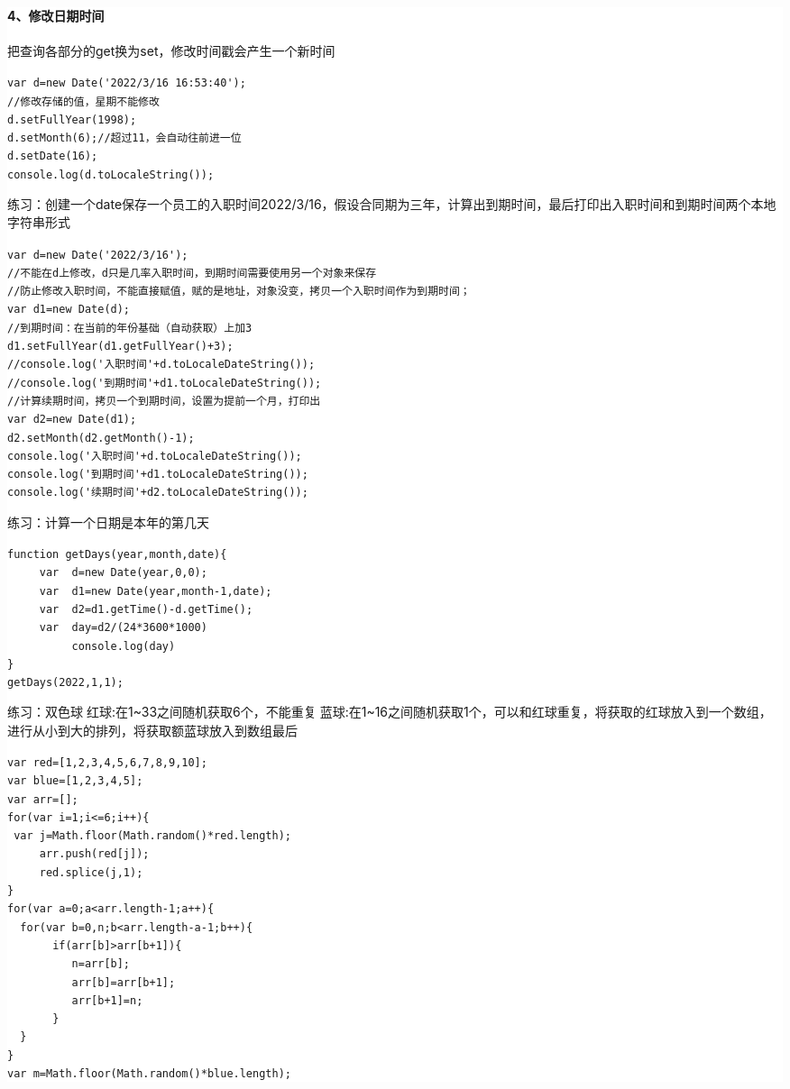 #### 4、修改日期时间

把查询各部分的get换为set，修改时间戳会产生一个新时间

```
var d=new Date('2022/3/16 16:53:40');
//修改存储的值，星期不能修改
d.setFullYear(1998);
d.setMonth(6);//超过11，会自动往前进一位
d.setDate(16);
console.log(d.toLocaleString());
```

练习：创建一个date保存一个员工的入职时间2022/3/16，假设合同期为三年，计算出到期时间，最后打印出入职时间和到期时间两个本地字符串形式

```
var d=new Date('2022/3/16');
//不能在d上修改，d只是几率入职时间，到期时间需要使用另一个对象来保存
//防止修改入职时间，不能直接赋值，赋的是地址，对象没变，拷贝一个入职时间作为到期时间；
var d1=new Date(d);
//到期时间：在当前的年份基础（自动获取）上加3
d1.setFullYear(d1.getFullYear()+3);
//console.log('入职时间'+d.toLocaleDateString());
//console.log('到期时间'+d1.toLocaleDateString());
//计算续期时间，拷贝一个到期时间，设置为提前一个月，打印出
var d2=new Date(d1);
d2.setMonth(d2.getMonth()-1);
console.log('入职时间'+d.toLocaleDateString());
console.log('到期时间'+d1.toLocaleDateString());
console.log('续期时间'+d2.toLocaleDateString());
```

练习：计算一个日期是本年的第几天

```
function getDays(year,month,date){
	 var  d=new Date(year,0,0);
	 var  d1=new Date(year,month-1,date);
	 var  d2=d1.getTime()-d.getTime();
	 var  day=d2/(24*3600*1000)
          console.log(day)
}
getDays(2022,1,1);
```

练习：双色球
红球:在1~33之间随机获取6个，不能重复
蓝球:在1~16之间随机获取1个，可以和红球重复，将获取的红球放入到一个数组，进行从小到大的排列，将获取额蓝球放入到数组最后

```
var red=[1,2,3,4,5,6,7,8,9,10];
var blue=[1,2,3,4,5];
var arr=[];
for(var i=1;i<=6;i++){
 var j=Math.floor(Math.random()*red.length);
     arr.push(red[j]);
     red.splice(j,1);
}
for(var a=0;a<arr.length-1;a++){
  for(var b=0,n;b<arr.length-a-1;b++){
       if(arr[b]>arr[b+1]){
		  n=arr[b];
		  arr[b]=arr[b+1];
          arr[b+1]=n;
	   }
  }
}
var m=Math.floor(Math.random()*blue.length);
```